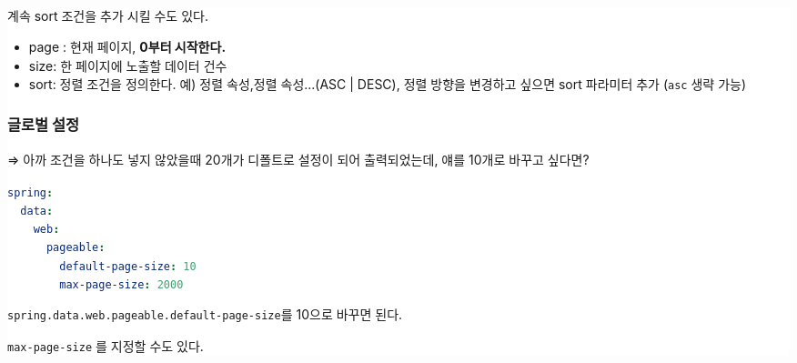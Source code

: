 계속 sort 조건을 추가 시킬 수도 있다.

- page : 현재 페이지, **0부터 시작한다.**
- size: 한 페이지에 노출할 데이터 건수
- sort: 정렬 조건을 정의한다. 예) 정렬 속성,정렬 속성...(ASC | DESC), 정렬 방향을 변경하고 싶으면 sort 파라미터 추가 (`asc` 생략 가능)

### 글로벌 설정

⇒ 아까 조건을 하나도 넣지 않았을때 20개가 디폴트로 설정이 되어 출력되었는데, 얘를 10개로 바꾸고 싶다면?

```yaml
spring:
  data:
    web:
      pageable:
        default-page-size: 10
        max-page-size: 2000
```

`spring.data.web.pageable.default-page-size`를 10으로 바꾸면 된다.

`max-page-size` 를 지정할 수도 있다.
